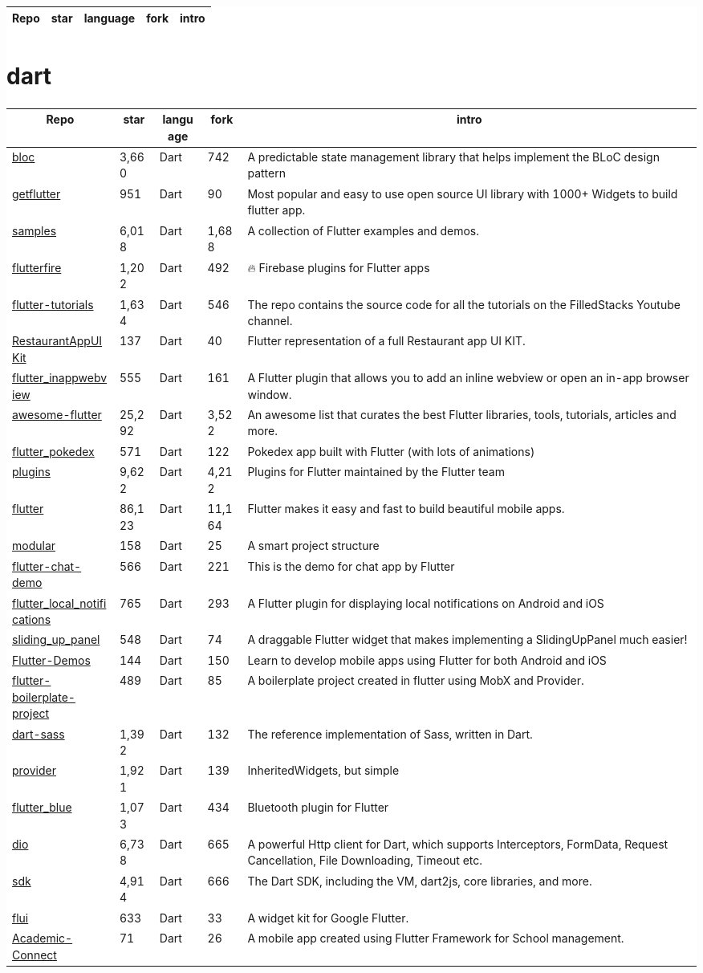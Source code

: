 Repo|star|language|fork|intro
-|-|-|-|-



# dart

Repo|star|language|fork|intro
-|-|-|-|-
[bloc](https://github.com/felangel/bloc)|3,660|Dart|742|A predictable state management library that helps implement the BLoC design pattern
[getflutter](https://github.com/ionicfirebaseapp/getflutter)|951|Dart|90|Most popular and easy to use open source UI library with 1000+ Widgets to build flutter app.
[samples](https://github.com/flutter/samples)|6,018|Dart|1,688|A collection of Flutter examples and demos.
[flutterfire](https://github.com/FirebaseExtended/flutterfire)|1,202|Dart|492|🔥 Firebase plugins for Flutter apps
[flutter-tutorials](https://github.com/FilledStacks/flutter-tutorials)|1,634|Dart|546|The repo contains the source code for all the tutorials on the FilledStacks Youtube channel.
[RestaurantAppUIKit](https://github.com/atornel/RestaurantAppUIKit)|137|Dart|40|Flutter representation of a full Restaurant app UI KIT.
[flutter_inappwebview](https://github.com/pichillilorenzo/flutter_inappwebview)|555|Dart|161|A Flutter plugin that allows you to add an inline webview or open an in-app browser window.
[awesome-flutter](https://github.com/Solido/awesome-flutter)|25,292|Dart|3,522|An awesome list that curates the best Flutter libraries, tools, tutorials, articles and more.
[flutter_pokedex](https://github.com/scitbiz/flutter_pokedex)|571|Dart|122|Pokedex app built with Flutter (with lots of animations)
[plugins](https://github.com/flutter/plugins)|9,622|Dart|4,212|Plugins for Flutter maintained by the Flutter team
[flutter](https://github.com/flutter/flutter)|86,123|Dart|11,164|Flutter makes it easy and fast to build beautiful mobile apps.
[modular](https://github.com/Flutterando/modular)|158|Dart|25|A smart project structure
[flutter-chat-demo](https://github.com/duytq94/flutter-chat-demo)|566|Dart|221|This is the demo for chat app by Flutter
[flutter_local_notifications](https://github.com/MaikuB/flutter_local_notifications)|765|Dart|293|A Flutter plugin for displaying local notifications on Android and iOS
[sliding_up_panel](https://github.com/akshathjain/sliding_up_panel)|548|Dart|74|A draggable Flutter widget that makes implementing a SlidingUpPanel much easier!
[Flutter-Demos](https://github.com/smartherd/Flutter-Demos)|144|Dart|150|Learn to develop mobile apps using Flutter for both Android and iOS
[flutter-boilerplate-project](https://github.com/zubairehman/flutter-boilerplate-project)|489|Dart|85|A boilerplate project created in flutter using MobX and Provider.
[dart-sass](https://github.com/sass/dart-sass)|1,392|Dart|132|The reference implementation of Sass, written in Dart.
[provider](https://github.com/rrousselGit/provider)|1,921|Dart|139|InheritedWidgets, but simple
[flutter_blue](https://github.com/pauldemarco/flutter_blue)|1,073|Dart|434|Bluetooth plugin for Flutter
[dio](https://github.com/flutterchina/dio)|6,738|Dart|665|A powerful Http client for Dart, which supports Interceptors, FormData, Request Cancellation, File Downloading, Timeout etc.
[sdk](https://github.com/dart-lang/sdk)|4,914|Dart|666|The Dart SDK, including the VM, dart2js, core libraries, and more.
[flui](https://github.com/Rannie/flui)|633|Dart|33|A widget kit for Google Flutter.
[Academic-Connect](https://github.com/ketanchoyal/Academic-Connect)|71|Dart|26|A mobile app created using Flutter Framework for School management.
